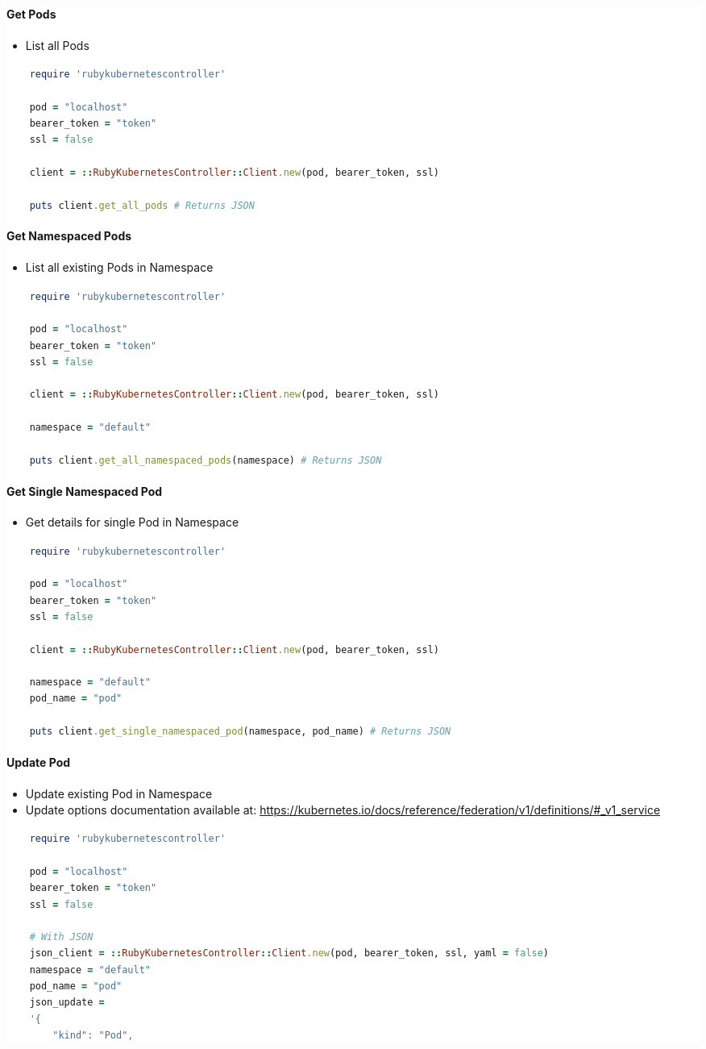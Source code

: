 #### Get Pods
* List all Pods
```ruby
    require 'rubykubernetescontroller'
    
    pod = "localhost"
    bearer_token = "token"
    ssl = false
    
    client = ::RubyKubernetesController::Client.new(pod, bearer_token, ssl)
    
    puts client.get_all_pods # Returns JSON
```

#### Get Namespaced Pods
* List all existing Pods in Namespace
```ruby
    require 'rubykubernetescontroller'
    
    pod = "localhost"
    bearer_token = "token"
    ssl = false
    
    client = ::RubyKubernetesController::Client.new(pod, bearer_token, ssl)
    
    namespace = "default"
    
    puts client.get_all_namespaced_pods(namespace) # Returns JSON
```

#### Get Single Namespaced Pod
* Get details for single Pod in Namespace
```ruby
    require 'rubykubernetescontroller'
    
    pod = "localhost"
    bearer_token = "token"
    ssl = false
    
    client = ::RubyKubernetesController::Client.new(pod, bearer_token, ssl)
    
    namespace = "default"
    pod_name = "pod"
    
    puts client.get_single_namespaced_pod(namespace, pod_name) # Returns JSON
```

#### Update Pod
* Update existing Pod in Namespace
* Update options documentation available at: https://kubernetes.io/docs/reference/federation/v1/definitions/#_v1_service
```ruby
    require 'rubykubernetescontroller'
    
    pod = "localhost"
    bearer_token = "token"
    ssl = false
    
    # With JSON
    json_client = ::RubyKubernetesController::Client.new(pod, bearer_token, ssl, yaml = false)
    namespace = "default"
    pod_name = "pod"
    json_update = 
    '{
        "kind": "Pod",
```